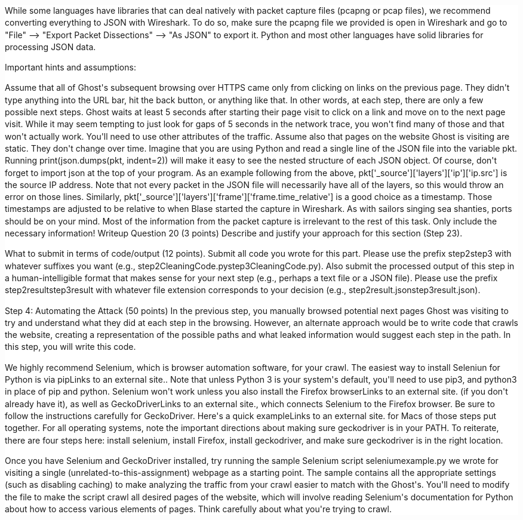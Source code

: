 While some languages have libraries that can deal natively with packet capture files (pcapng or pcap files), we recommend converting everything to JSON with Wireshark. To do so, make sure the pcapng file we provided is open in Wireshark and go to "File" --> "Export Packet Dissections" --> "As JSON" to export it. Python and most other languages have solid libraries for processing JSON data.

Important hints and assumptions:

Assume that all of Ghost's subsequent browsing over HTTPS came only from clicking on links on the previous page. They didn't type anything into the URL bar, hit the back button, or anything like that. In other words, at each step, there are only a few possible next steps.
Ghost waits at least 5 seconds after starting their page visit to click on a link and move on to the next page visit. While it may seem tempting to just look for gaps of 5 seconds in the network trace, you won't find many of those and that won't actually work. You'll need to use other attributes of the traffic.
Assume also that pages on the website Ghost is visiting are static. They don't change over time.
Imagine that you are using Python and read a single line of the JSON file into the variable pkt. Running print(json.dumps(pkt, indent=2)) will make it easy to see the nested structure of each JSON object. Of course, don't forget to import json at the top of your program.
As an example following from the above, pkt['_source']['layers']['ip']['ip.src'] is the source IP address. Note that not every packet in the JSON file will necessarily have all of the layers, so this would throw an error on those lines.
Similarly, pkt['_source']['layers']['frame']['frame.time_relative'] is a good choice as a timestamp. Those timestamps are adjusted to be relative to when Blase started the capture in Wireshark.
As with sailors singing sea shanties, ports should be on your mind.
Most of the information from the packet capture is irrelevant to the rest of this task. Only include the necessary information!
Writeup Question 20 (3 points) Describe and justify your approach for this section (Step 23).

What to submit in terms of code/output (12 points). Submit all code you wrote for this part. Please use the prefix step2step3 with whatever suffixes you want (e.g., step2CleaningCode.pystep3CleaningCode.py). Also submit the processed output of this step in a human-intelligible format that makes sense for your next step (e.g., perhaps a text file or a JSON file). Please use the prefix step2resultstep3result with whatever file extension corresponds to your decision (e.g., step2result.jsonstep3result.json).

Step 4: Automating the Attack (50 points)
In the previous step, you manually browsed potential next pages Ghost was visiting to try and understand what they did at each step in the browsing. However, an alternate approach would be to write code that crawls the website, creating a representation of the possible paths and what leaked information would suggest each step in the path. In this step, you will write this code.

We highly recommend Selenium, which is browser automation software, for your crawl. The easiest way to install Seleniun for Python is via pipLinks to an external site.. Note that unless Python 3 is your system's default, you'll need to use pip3, and python3 in place of pip and python. Selenium won't work unless you also install the Firefox browserLinks to an external site. (if you don't already have it), as well as GeckoDriverLinks to an external site., which connects Selenium to the Firefox browser. Be sure to follow the instructions carefully for GeckoDriver. Here's a quick exampleLinks to an external site. for Macs of those steps put together. For all operating systems, note the important directions about making sure geckodriver is in your PATH. To reiterate, there are four steps here: install selenium, install Firefox, install geckodriver, and make sure geckodriver is in the right location.

Once you have Selenium and GeckoDriver installed, try running the sample Selenium script seleniumexample.py we wrote for visiting a single (unrelated-to-this-assignment) webpage as a starting point. The sample contains all the appropriate settings (such as disabling caching) to make analyzing the traffic from your crawl easier to match with the Ghost's. You'll need to modify the file to make the script crawl all desired pages of the website, which will involve reading Selenium's documentation for Python about how to access various elements of pages. Think carefully about what you're trying to crawl.
